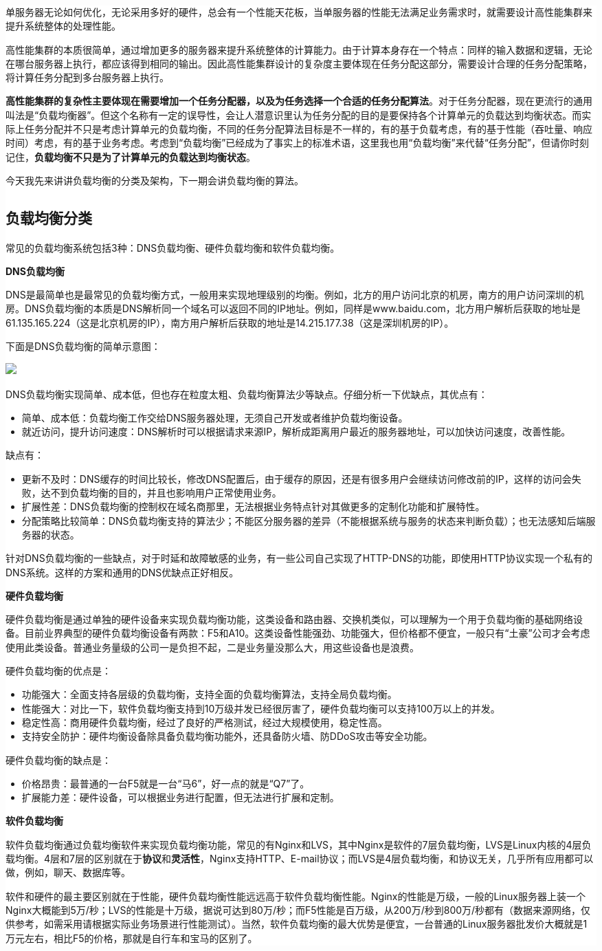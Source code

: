 单服务器无论如何优化，无论采用多好的硬件，总会有一个性能天花板，当单服务器的性能无法满足业务需求时，就需要设计高性能集群来提升系统整体的处理性能。

高性能集群的本质很简单，通过增加更多的服务器来提升系统整体的计算能力。由于计算本身存在一个特点：同样的输入数据和逻辑，无论在哪台服务器上执行，都应该得到相同的输出。因此高性能集群设计的复杂度主要体现在任务分配这部分，需要设计合理的任务分配策略，将计算任务分配到多台服务器上执行。

**高性能集群的复杂性主要体现在需要增加一个任务分配器，以及为任务选择一个合适的任务分配算法**。对于任务分配器，现在更流行的通用叫法是“负载均衡器”。但这个名称有一定的误导性，会让人潜意识里认为任务分配的目的是要保持各个计算单元的负载达到均衡状态。而实际上任务分配并不只是考虑计算单元的负载均衡，不同的任务分配算法目标是不一样的，有的基于负载考虑，有的基于性能（吞吐量、响应时间）考虑，有的基于业务考虑。考虑到“负载均衡”已经成为了事实上的标准术语，这里我也用“负载均衡”来代替“任务分配”，但请你时刻记住，**负载均衡不只是为了计算单元的负载达到均衡状态**。

今天我先来讲讲负载均衡的分类及架构，下一期会讲负载均衡的算法。

## 负载均衡分类

常见的负载均衡系统包括3种：DNS负载均衡、硬件负载均衡和软件负载均衡。

**DNS负载均衡**

DNS是最简单也是最常见的负载均衡方式，一般用来实现地理级别的均衡。例如，北方的用户访问北京的机房，南方的用户访问深圳的机房。DNS负载均衡的本质是DNS解析同一个域名可以返回不同的IP地址。例如，同样是www.baidu.com，北方用户解析后获取的地址是61.135.165.224（这是北京机房的IP），南方用户解析后获取的地址是14.215.177.38（这是深圳机房的IP）。

下面是DNS负载均衡的简单示意图：

![](https://static001.geekbang.org/resource/image/db/2f/dbb61acde016acb2f57212d627d2732f.jpg?wh=920%2A802)

DNS负载均衡实现简单、成本低，但也存在粒度太粗、负载均衡算法少等缺点。仔细分析一下优缺点，其优点有：

- 简单、成本低：负载均衡工作交给DNS服务器处理，无须自己开发或者维护负载均衡设备。
- 就近访问，提升访问速度：DNS解析时可以根据请求来源IP，解析成距离用户最近的服务器地址，可以加快访问速度，改善性能。

缺点有：

- 更新不及时：DNS缓存的时间比较长，修改DNS配置后，由于缓存的原因，还是有很多用户会继续访问修改前的IP，这样的访问会失败，达不到负载均衡的目的，并且也影响用户正常使用业务。
- 扩展性差：DNS负载均衡的控制权在域名商那里，无法根据业务特点针对其做更多的定制化功能和扩展特性。
- 分配策略比较简单：DNS负载均衡支持的算法少；不能区分服务器的差异（不能根据系统与服务的状态来判断负载）；也无法感知后端服务器的状态。

针对DNS负载均衡的一些缺点，对于时延和故障敏感的业务，有一些公司自己实现了HTTP-DNS的功能，即使用HTTP协议实现一个私有的DNS系统。这样的方案和通用的DNS优缺点正好相反。

**硬件负载均衡**

硬件负载均衡是通过单独的硬件设备来实现负载均衡功能，这类设备和路由器、交换机类似，可以理解为一个用于负载均衡的基础网络设备。目前业界典型的硬件负载均衡设备有两款：F5和A10。这类设备性能强劲、功能强大，但价格都不便宜，一般只有“土豪”公司才会考虑使用此类设备。普通业务量级的公司一是负担不起，二是业务量没那么大，用这些设备也是浪费。

硬件负载均衡的优点是：

- 功能强大：全面支持各层级的负载均衡，支持全面的负载均衡算法，支持全局负载均衡。
- 性能强大：对比一下，软件负载均衡支持到10万级并发已经很厉害了，硬件负载均衡可以支持100万以上的并发。
- 稳定性高：商用硬件负载均衡，经过了良好的严格测试，经过大规模使用，稳定性高。
- 支持安全防护：硬件均衡设备除具备负载均衡功能外，还具备防火墙、防DDoS攻击等安全功能。

硬件负载均衡的缺点是：

- 价格昂贵：最普通的一台F5就是一台“马6”，好一点的就是“Q7”了。
- 扩展能力差：硬件设备，可以根据业务进行配置，但无法进行扩展和定制。

**软件负载均衡**

软件负载均衡通过负载均衡软件来实现负载均衡功能，常见的有Nginx和LVS，其中Nginx是软件的7层负载均衡，LVS是Linux内核的4层负载均衡。4层和7层的区别就在于**协议**和**灵活性**，Nginx支持HTTP、E-mail协议；而LVS是4层负载均衡，和协议无关，几乎所有应用都可以做，例如，聊天、数据库等。

软件和硬件的最主要区别就在于性能，硬件负载均衡性能远远高于软件负载均衡性能。Nginx的性能是万级，一般的Linux服务器上装一个Nginx大概能到5万/秒；LVS的性能是十万级，据说可达到80万/秒；而F5性能是百万级，从200万/秒到800万/秒都有（数据来源网络，仅供参考，如需采用请根据实际业务场景进行性能测试）。当然，软件负载均衡的最大优势是便宜，一台普通的Linux服务器批发价大概就是1万元左右，相比F5的价格，那就是自行车和宝马的区别了。
